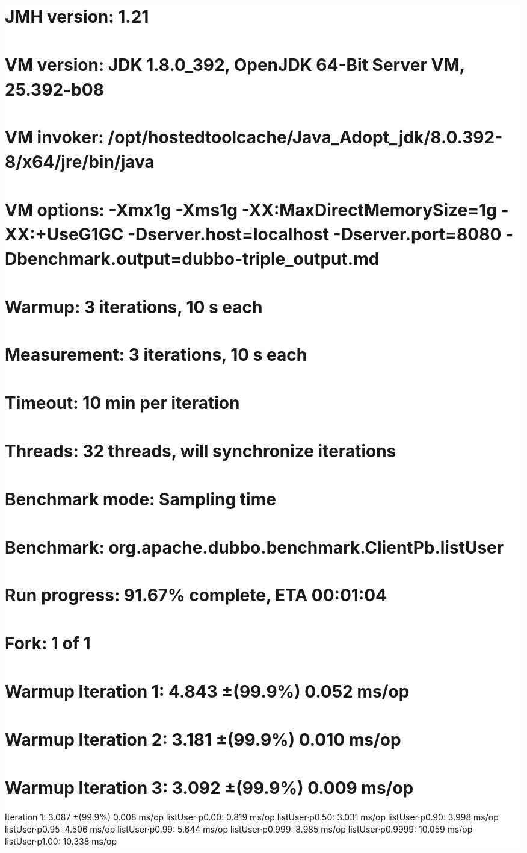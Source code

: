 
# JMH version: 1.21
# VM version: JDK 1.8.0_392, OpenJDK 64-Bit Server VM, 25.392-b08
# VM invoker: /opt/hostedtoolcache/Java_Adopt_jdk/8.0.392-8/x64/jre/bin/java
# VM options: -Xmx1g -Xms1g -XX:MaxDirectMemorySize=1g -XX:+UseG1GC -Dserver.host=localhost -Dserver.port=8080 -Dbenchmark.output=dubbo-triple_output.md
# Warmup: 3 iterations, 10 s each
# Measurement: 3 iterations, 10 s each
# Timeout: 10 min per iteration
# Threads: 32 threads, will synchronize iterations
# Benchmark mode: Sampling time
# Benchmark: org.apache.dubbo.benchmark.ClientPb.listUser

# Run progress: 91.67% complete, ETA 00:01:04
# Fork: 1 of 1
# Warmup Iteration   1: 4.843 ±(99.9%) 0.052 ms/op
# Warmup Iteration   2: 3.181 ±(99.9%) 0.010 ms/op
# Warmup Iteration   3: 3.092 ±(99.9%) 0.009 ms/op
Iteration   1: 3.087 ±(99.9%) 0.008 ms/op
                 listUser·p0.00:   0.819 ms/op
                 listUser·p0.50:   3.031 ms/op
                 listUser·p0.90:   3.998 ms/op
                 listUser·p0.95:   4.506 ms/op
                 listUser·p0.99:   5.644 ms/op
                 listUser·p0.999:  8.985 ms/op
                 listUser·p0.9999: 10.059 ms/op
                 listUser·p1.00:   10.338 ms/op
